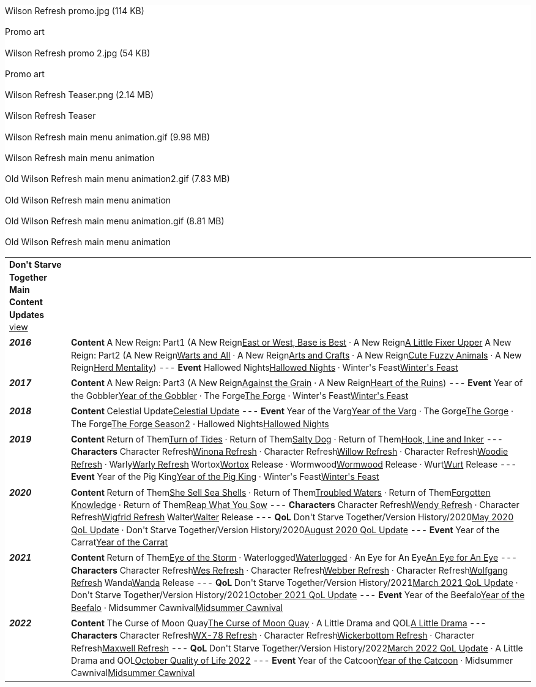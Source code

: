 Wilson Refresh promo.jpg (114 KB)

Promo art

Wilson Refresh promo 2.jpg (54 KB)

Promo art

Wilson Refresh Teaser.png (2.14 MB)

Wilson Refresh Teaser

Wilson Refresh main menu animation.gif (9.98 MB)

Wilson Refresh main menu animation

Old Wilson Refresh main menu animation2.gif (7.83 MB)

Old Wilson Refresh main menu animation

Old Wilson Refresh main menu animation.gif (8.81 MB)

Old Wilson Refresh main menu animation

|  |  |
| --- | --- |
| **Don't Starve Together Main Content Updates** [view](/wiki/Template:DST_Updates "Template:DST Updates") | |
| ***2016*** | **Content** A New Reign: Part1 (A New Reign[East or West, Base is Best](/wiki/A_New_Reign "A New Reign") · A New Reign[A Little Fixer Upper](/wiki/A_New_Reign "A New Reign") A New Reign: Part2 (A New Reign[Warts and All](/wiki/A_New_Reign "A New Reign") · A New Reign[Arts and Crafts](/wiki/A_New_Reign "A New Reign") · A New Reign[Cute Fuzzy Animals](/wiki/A_New_Reign "A New Reign") · A New Reign[Herd Mentality](/wiki/A_New_Reign "A New Reign"))  ---  **Event** Hallowed Nights[Hallowed Nights](/wiki/Hallowed_Nights "Hallowed Nights") · Winter's Feast[Winter's Feast](/wiki/Winter%27s_Feast "Winter's Feast") |
| ***2017*** | **Content** A New Reign: Part3 (A New Reign[Against the Grain](/wiki/A_New_Reign "A New Reign") · A New Reign[Heart of the Ruins](/wiki/A_New_Reign "A New Reign"))  ---  **Event** Year of the Gobbler[Year of the Gobbler](/wiki/Year_of_the_Gobbler "Year of the Gobbler") · The Forge[The Forge](/wiki/The_Forge "The Forge") · Winter's Feast[Winter's Feast](/wiki/Winter%27s_Feast "Winter's Feast") |
| ***2018*** | **Content** Celestial Update[Celestial Update](/wiki/Don%27t_Starve_Together/Version_History/2018#September_27,_2018_-_Celestial_Update "Don't Starve Together/Version History/2018")  ---  **Event** Year of the Varg[Year of the Varg](/wiki/Year_of_the_Varg "Year of the Varg") · The Gorge[The Gorge](/wiki/The_Gorge "The Gorge") · The Forge[The Forge Season2](/wiki/The_Forge "The Forge") · Hallowed Nights[Hallowed Nights](/wiki/Hallowed_Nights "Hallowed Nights") |
| ***2019*** | **Content** Return of Them[Turn of Tides](/wiki/Return_of_Them "Return of Them") · Return of Them[Salty Dog](/wiki/Return_of_Them "Return of Them") · Return of Them[Hook, Line and Inker](/wiki/Return_of_Them "Return of Them")  ---  **Characters** Character Refresh[Winona Refresh](#Winona) · Character Refresh[Willow Refresh](#Willow) · Character Refresh[Woodie Refresh](#Woodie) · Warly[Warly Refresh](#Warly) Wortox[Wortox](/wiki/Wortox "Wortox") Release · Wormwood[Wormwood](/wiki/Wormwood "Wormwood") Release · Wurt[Wurt](/wiki/Wurt "Wurt") Release  ---  **Event** Year of the Pig King[Year of the Pig King](/wiki/Year_of_the_Pig_King "Year of the Pig King") · Winter's Feast[Winter's Feast](/wiki/Winter%27s_Feast "Winter's Feast") |
| ***2020*** | **Content** Return of Them[She Sell Sea Shells](/wiki/Return_of_Them "Return of Them") · Return of Them[Troubled Waters](/wiki/Return_of_Them "Return of Them") · Return of Them[Forgotten Knowledge](/wiki/Return_of_Them "Return of Them") · Return of Them[Reap What You Sow](/wiki/Return_of_Them "Return of Them")  ---  **Characters** Character Refresh[Wendy Refresh](#Wendy) · Character Refresh[Wigfrid Refresh](#Wigfrid) Walter[Walter](/wiki/Walter "Walter") Release  ---  **QoL** Don't Starve Together/Version History/2020[May 2020 QoL Update](/wiki/Don%27t_Starve_Together/Version_History/2020#May_28,_2020_-_May_2020_QOL_Update "Don't Starve Together/Version History/2020") · Don't Starve Together/Version History/2020[August 2020 QoL Update](/wiki/Don%27t_Starve_Together/Version_History/2020#August_20,_2020_-_August_2020_QOL_Update "Don't Starve Together/Version History/2020")  ---  **Event** Year of the Carrat[Year of the Carrat](/wiki/Year_of_the_Carrat "Year of the Carrat") |
| ***2021*** | **Content** Return of Them[Eye of the Storm](/wiki/Return_of_Them "Return of Them") · Waterlogged[Waterlogged](/wiki/Waterlogged "Waterlogged") · An Eye for An Eye[An Eye for An Eye](/wiki/An_Eye_for_An_Eye "An Eye for An Eye")  ---  **Characters** Character Refresh[Wes Refresh](#Wes) · Character Refresh[Webber Refresh](#Webber) · Character Refresh[Wolfgang Refresh](#Wolfgang) Wanda[Wanda](/wiki/Wanda "Wanda") Release  ---  **QoL** Don't Starve Together/Version History/2021[March 2021 QoL Update](/wiki/Don%27t_Starve_Together/Version_History/2021#March_11,_2021_-_March_2021_QoL_Update "Don't Starve Together/Version History/2021") · Don't Starve Together/Version History/2021[October 2021 QoL Update](/wiki/Don%27t_Starve_Together/Version_History/2021#October_21,_2021_-_October_2021_QoL_Update "Don't Starve Together/Version History/2021")  ---  **Event** Year of the Beefalo[Year of the Beefalo](/wiki/Year_of_the_Beefalo "Year of the Beefalo") · Midsummer Cawnival[Midsummer Cawnival](/wiki/Midsummer_Cawnival "Midsummer Cawnival") |
| ***2022*** | **Content** The Curse of Moon Quay[The Curse of Moon Quay](/wiki/The_Curse_of_Moon_Quay "The Curse of Moon Quay") · A Little Drama and QOL[A Little Drama](/wiki/A_Little_Drama_and_QOL "A Little Drama and QOL")  ---  **Characters** Character Refresh[WX-78 Refresh](#WX-78) · Character Refresh[Wickerbottom Refresh](#Wickerbottom) · Character Refresh[Maxwell Refresh](#Maxwell)  ---  **QoL** Don't Starve Together/Version History/2022[March 2022 QoL Update](/wiki/Don%27t_Starve_Together/Version_History/2022#March_24,_2022_-_March_2022_QoL_Update "Don't Starve Together/Version History/2022") · A Little Drama and QOL[October Quality of Life 2022](/wiki/A_Little_Drama_and_QOL "A Little Drama and QOL")  ---  **Event** Year of the Catcoon[Year of the Catcoon](/wiki/Year_of_the_Catcoon "Year of the Catcoon") · Midsummer Cawnival[Midsummer Cawnival](/wiki/Midsummer_Cawnival "Midsummer Cawnival") |